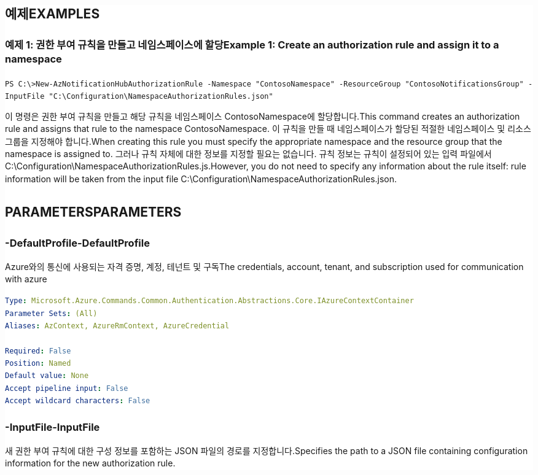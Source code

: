## <span data-ttu-id="3e98e-123">예제</span><span class="sxs-lookup"><span data-stu-id="3e98e-123">EXAMPLES</span></span>

### <span data-ttu-id="3e98e-124">예제 1: 권한 부여 규칙을 만들고 네임스페이스에 할당</span><span class="sxs-lookup"><span data-stu-id="3e98e-124">Example 1: Create an authorization rule and assign it to a namespace</span></span>
```
PS C:\>New-AzNotificationHubAuthorizationRule -Namespace "ContosoNamespace" -ResourceGroup "ContosoNotificationsGroup" -InputFile "C:\Configuration\NamespaceAuthorizationRules.json"
```

<span data-ttu-id="3e98e-125">이 명령은 권한 부여 규칙을 만들고 해당 규칙을 네임스페이스 ContosoNamespace에 할당합니다.</span><span class="sxs-lookup"><span data-stu-id="3e98e-125">This command creates an authorization rule and assigns that rule to the namespace ContosoNamespace.</span></span>
<span data-ttu-id="3e98e-126">이 규칙을 만들 때 네임스페이스가 할당된 적절한 네임스페이스 및 리소스 그룹을 지정해야 합니다.</span><span class="sxs-lookup"><span data-stu-id="3e98e-126">When creating this rule you must specify the appropriate namespace and the resource group that the namespace is assigned to.</span></span>
<span data-ttu-id="3e98e-127">그러나 규칙 자체에 대한 정보를 지정할 필요는 없습니다. 규칙 정보는 규칙이 설정되어 있는 입력 파일에서 C:\Configuration\NamespaceAuthorizationRules.js.</span><span class="sxs-lookup"><span data-stu-id="3e98e-127">However, you do not need to specify any information about the rule itself: rule information will be taken from the input file C:\Configuration\NamespaceAuthorizationRules.json.</span></span>

## <span data-ttu-id="3e98e-128">PARAMETERS</span><span class="sxs-lookup"><span data-stu-id="3e98e-128">PARAMETERS</span></span>

### <span data-ttu-id="3e98e-129">-DefaultProfile</span><span class="sxs-lookup"><span data-stu-id="3e98e-129">-DefaultProfile</span></span>
<span data-ttu-id="3e98e-130">Azure와의 통신에 사용되는 자격 증명, 계정, 테넌트 및 구독</span><span class="sxs-lookup"><span data-stu-id="3e98e-130">The credentials, account, tenant, and subscription used for communication with azure</span></span>

```yaml
Type: Microsoft.Azure.Commands.Common.Authentication.Abstractions.Core.IAzureContextContainer
Parameter Sets: (All)
Aliases: AzContext, AzureRmContext, AzureCredential

Required: False
Position: Named
Default value: None
Accept pipeline input: False
Accept wildcard characters: False
```

### <span data-ttu-id="3e98e-131">-InputFile</span><span class="sxs-lookup"><span data-stu-id="3e98e-131">-InputFile</span></span>
<span data-ttu-id="3e98e-132">새 권한 부여 규칙에 대한 구성 정보를 포함하는 JSON 파일의 경로를 지정합니다.</span><span class="sxs-lookup"><span data-stu-id="3e98e-132">Specifies the path to a JSON file containing configuration information for the new authorization rule.</span></span>
